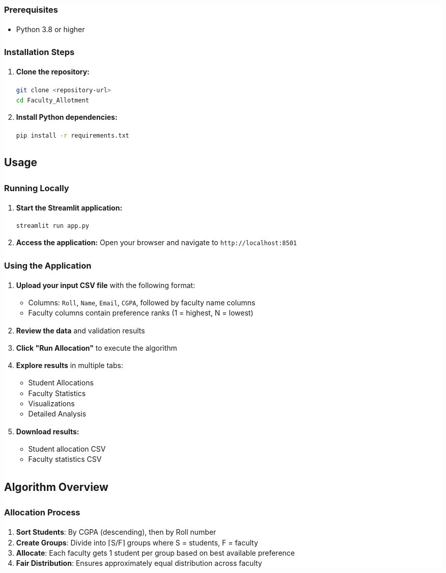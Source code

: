 ### Prerequisites
- Python 3.8 or higher

### Installation Steps

1. **Clone the repository:**
   ```bash
   git clone <repository-url>
   cd Faculty_Allotment
   ```

2. **Install Python dependencies:**
   ```bash
   pip install -r requirements.txt
   ```

## Usage

### Running Locally

1. **Start the Streamlit application:**
   ```bash
   streamlit run app.py
   ```

2. **Access the application:**
   Open your browser and navigate to `http://localhost:8501`

### Using the Application

1. **Upload your input CSV file** with the following format:
   - Columns: `Roll`, `Name`, `Email`, `CGPA`, followed by faculty name columns
   - Faculty columns contain preference ranks (1 = highest, N = lowest)

2. **Review the data** and validation results

3. **Click "Run Allocation"** to execute the algorithm

4. **Explore results** in multiple tabs:
   - Student Allocations
   - Faculty Statistics
   - Visualizations
   - Detailed Analysis

5. **Download results:**
   - Student allocation CSV
   - Faculty statistics CSV

## Algorithm Overview

### Allocation Process

1. **Sort Students**: By CGPA (descending), then by Roll number
2. **Create Groups**: Divide into ⌈S/F⌉ groups where S = students, F = faculty
3. **Allocate**: Each faculty gets 1 student per group based on best available preference
4. **Fair Distribution**: Ensures approximately equal distribution across faculty
